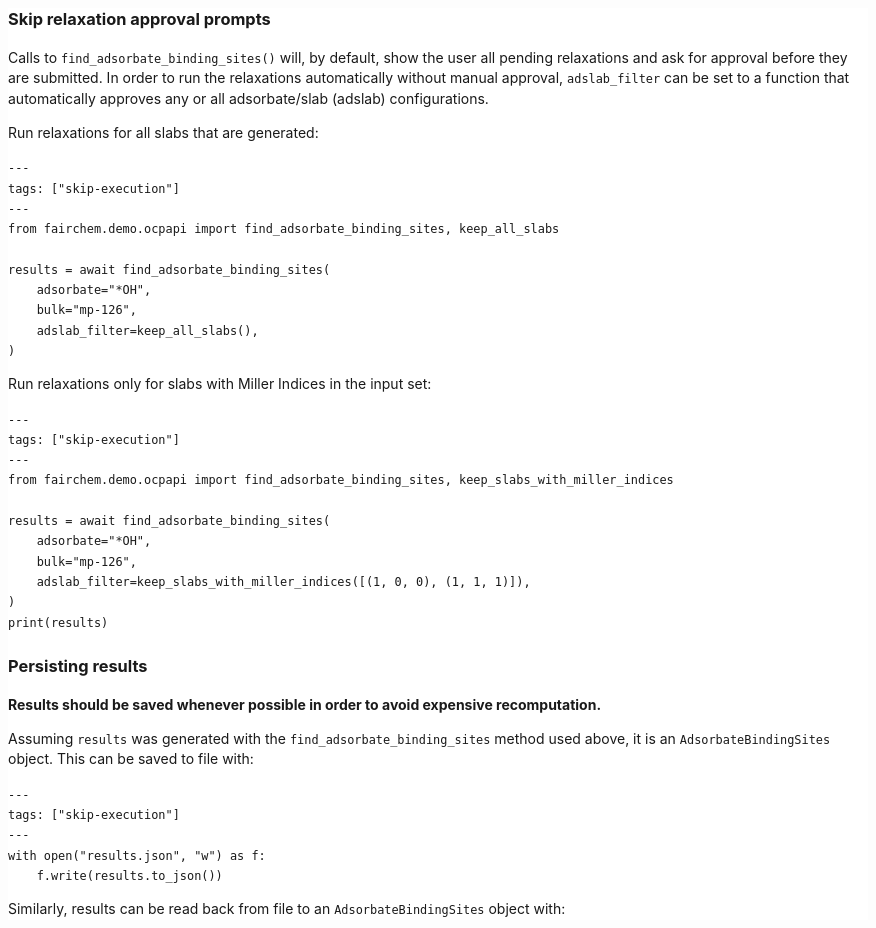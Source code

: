 
### Skip relaxation approval prompts

Calls to `find_adsorbate_binding_sites()` will, by default, show the user all pending relaxations and ask for approval before they are submitted. In order to run the relaxations automatically without manual approval, `adslab_filter` can be set to a function that automatically approves any or all adsorbate/slab (adslab) configurations.

Run relaxations for all slabs that are generated:

```{code-cell} ipython3
---
tags: ["skip-execution"]
---
from fairchem.demo.ocpapi import find_adsorbate_binding_sites, keep_all_slabs

results = await find_adsorbate_binding_sites(
    adsorbate="*OH",
    bulk="mp-126",
    adslab_filter=keep_all_slabs(),
)
```

Run relaxations only for slabs with Miller Indices in the input set:

```{code-cell} ipython3
---
tags: ["skip-execution"]
---
from fairchem.demo.ocpapi import find_adsorbate_binding_sites, keep_slabs_with_miller_indices

results = await find_adsorbate_binding_sites(
    adsorbate="*OH",
    bulk="mp-126",
    adslab_filter=keep_slabs_with_miller_indices([(1, 0, 0), (1, 1, 1)]),
)
print(results)

```

### Persisting results

**Results should be saved whenever possible in order to avoid expensive recomputation.**

Assuming `results` was generated with the `find_adsorbate_binding_sites` method used above, it is an `AdsorbateBindingSites` object. This can be saved to file with:

```{code-cell} ipython3
---
tags: ["skip-execution"]
---
with open("results.json", "w") as f:
    f.write(results.to_json())
```

Similarly, results can be read back from file to an `AdsorbateBindingSites` object with:
